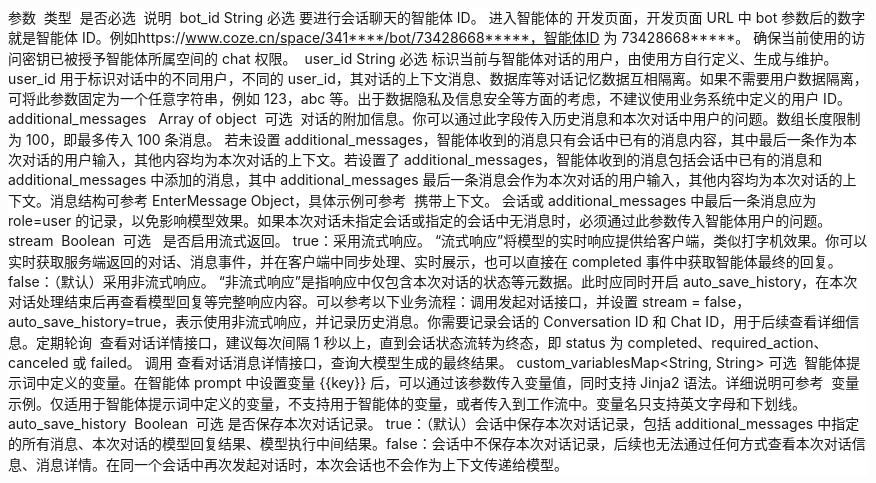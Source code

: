 参数 ​
类型 ​
是否必选 ​
说明 ​
bot_id​
String​
必选 ​
要进行会话聊天的智能体 ID。​
进入智能体的 开发页面，开发页面 URL 中 bot 参数后的数字就是智能体 ID。例如https://www.coze.cn/space/341****/bot/73428668*****，智能体ID 为 73428668**\***。​
确保当前使用的访问密钥已被授予智能体所属空间的 chat 权限。​
​
user_id​
String​
必选 ​
标识当前与智能体对话的用户，由使用方自行定义、生成与维护。user_id 用于标识对话中的不同用户，不同的 user_id，其对话的上下文消息、数据库等对话记忆数据互相隔离。如果不需要用户数据隔离，可将此参数固定为一个任意字符串，例如 123，abc 等。​
出于数据隐私及信息安全等方面的考虑，不建议使用业务系统中定义的用户 ID。​
​
additional_messages​
​
​
Array of object​
​
可选 ​
​
对话的附加信息。你可以通过此字段传入历史消息和本次对话中用户的问题。数组长度限制为 100，即最多传入 100 条消息。​
若未设置 additional_messages，智能体收到的消息只有会话中已有的消息内容，其中最后一条作为本次对话的用户输入，其他内容均为本次对话的上下文。​
若设置了 additional_messages，智能体收到的消息包括会话中已有的消息和 additional_messages 中添加的消息，其中 additional_messages 最后一条消息会作为本次对话的用户输入，其他内容均为本次对话的上下文。​
消息结构可参考 ​EnterMessage Object，具体示例可参考 ​ 携带上下文。​
会话或 additional_messages 中最后一条消息应为 role=user 的记录，以免影响模型效果。​
如果本次对话未指定会话或指定的会话中无消息时，必须通过此参数传入智能体用户的问题。​
​
stream​
​
Boolean​
​
可选 ​
​
是否启用流式返回。​
true：采用流式响应。 “流式响应”将模型的实时响应提供给客户端，类似打字机效果。你可以实时获取服务端返回的对话、消息事件，并在客户端中同步处理、实时展示，也可以直接在 completed 事件中获取智能体最终的回复。​
false：（默认）采用非流式响应。 “非流式响应”是指响应中仅包含本次对话的状态等元数据。此时应同时开启 auto_save_history，在本次对话处理结束后再查看模型回复等完整响应内容。可以参考以下业务流程：​
调用发起对话接口，并设置 stream = false，auto_save_history=true，表示使用非流式响应，并记录历史消息。​
你需要记录会话的 Conversation ID 和 Chat ID，用于后续查看详细信息。​
定期轮询 ​ 查看对话详情接口，建议每次间隔 1 秒以上，直到会话状态流转为终态，即 status 为 completed、required_action、canceled 或 failed。​
调用 ​ 查看对话消息详情接口，查询大模型生成的最终结果。​
custom_variables​
Map<String, String>​
可选 ​
智能体提示词中定义的变量。在智能体 prompt 中设置变量 {{key}} 后，可以通过该参数传入变量值，同时支持 Jinja2 语法。详细说明可参考 ​ 变量示例。​
仅适用于智能体提示词中定义的变量，不支持用于智能体的变量，或者传入到工作流中。​
变量名只支持英文字母和下划线。​
​
auto_save_history​
​
Boolean​
​
可选 ​
是否保存本次对话记录。​
true：（默认）会话中保存本次对话记录，包括 additional_messages 中指定的所有消息、本次对话的模型回复结果、模型执行中间结果。​
false：会话中不保存本次对话记录，后续也无法通过任何方式查看本次对话信息、消息详情。在同一个会话中再次发起对话时，本次会话也不会作为上下文传递给模型。​